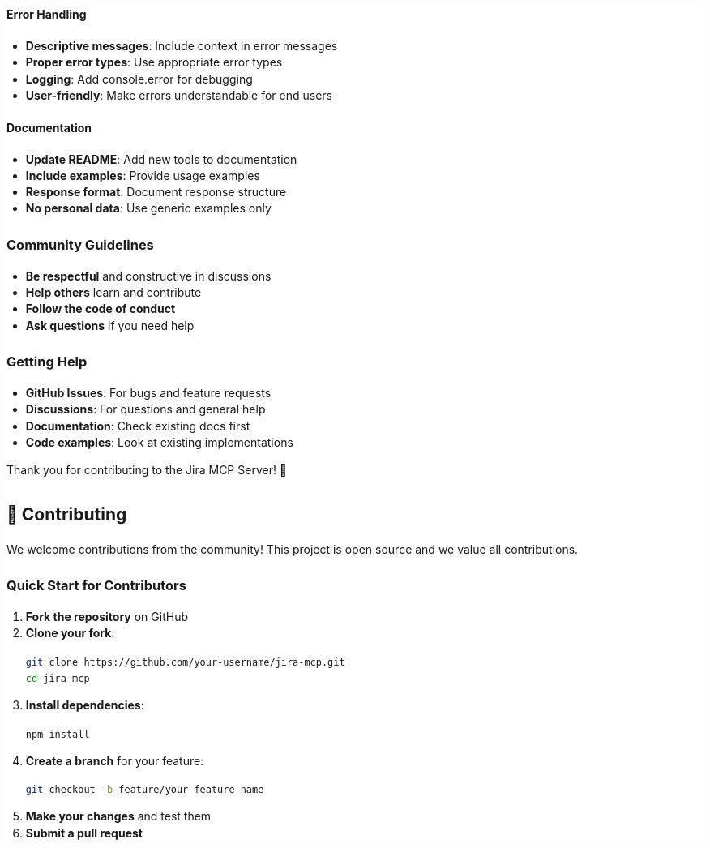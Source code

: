 #### Error Handling

- **Descriptive messages**: Include context in error messages
- **Proper error types**: Use appropriate error types
- **Logging**: Add console.error for debugging
- **User-friendly**: Make errors understandable for end users

#### Documentation

- **Update README**: Add new tools to documentation
- **Include examples**: Provide usage examples
- **Response format**: Document response structure
- **No personal data**: Use generic examples only

### Community Guidelines

- **Be respectful** and constructive in discussions
- **Help others** learn and contribute
- **Follow the code of conduct**
- **Ask questions** if you need help

### Getting Help

- **GitHub Issues**: For bugs and feature requests
- **Discussions**: For questions and general help
- **Documentation**: Check existing docs first
- **Code examples**: Look at existing implementations

Thank you for contributing to the Jira MCP Server! 🚀

## 🤝 Contributing

We welcome contributions from the community! This project is open source and we value all contributions.

### Quick Start for Contributors

1. **Fork the repository** on GitHub
2. **Clone your fork**:
   ```bash
   git clone https://github.com/your-username/jira-mcp.git
   cd jira-mcp
   ```
3. **Install dependencies**:
   ```bash
   npm install
   ```
4. **Create a branch** for your feature:
   ```bash
   git checkout -b feature/your-feature-name
   ```
5. **Make your changes** and test them
6. **Submit a pull request**
